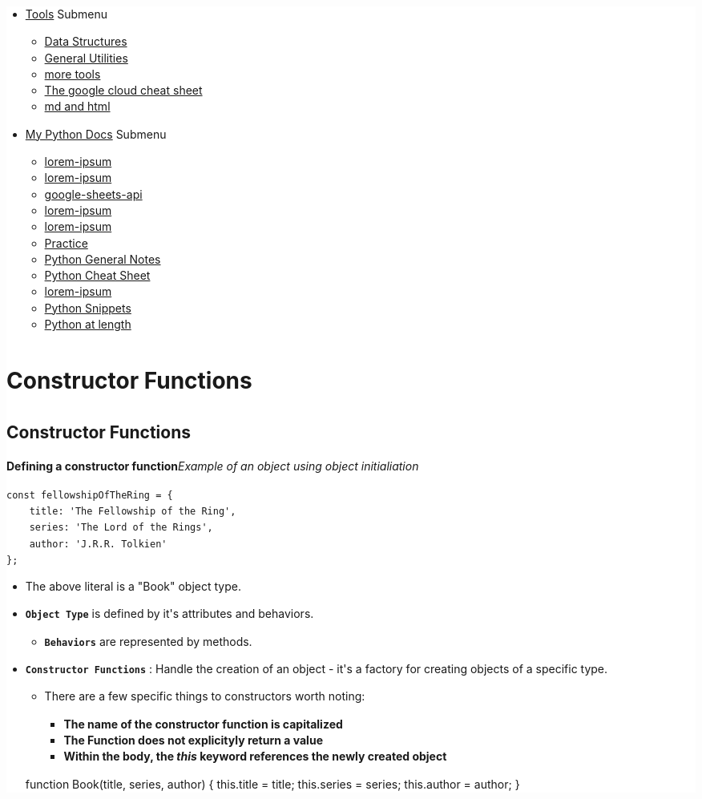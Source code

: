 -   [Tools](/docs/tools/)
    <span class="screen-reader-text">Submenu</span><span class="icon-angle-right" aria-hidden="true"></span>
    -   [Data Structures](/docs/tools/data-structures/)
    -   [General Utilities](/docs/tools/dev-utilities/)
    -   [more tools](/docs/tools/more-tools/)
    -   [The google cloud cheat sheet](/docs/tools/cloudstorage/)
    -   [md and html](/docs/tools/markdown-html/)

-   [My Python Docs](/docs/python/)
    <span class="screen-reader-text">Submenu</span><span class="icon-angle-right" aria-hidden="true"></span>
    -   [lorem-ipsum](/docs/python/basics/)
    -   [lorem-ipsum](/docs/python/flow-control/)
    -   [google-sheets-api](/docs/python/google-sheets-api/)
    -   [lorem-ipsum](/docs/python/functions/)
    -   [lorem-ipsum](/docs/python/intro-for-js-devs/)
    -   [Practice](/docs/python/examples/)
    -   [Python General Notes](/docs/python/python-ds/)
    -   [Python Cheat Sheet](/docs/python/cheat-sheet/)
    -   [lorem-ipsum](/docs/python/comprehensive-guide/)
    -   [Python Snippets](/docs/python/snippets/)
    -   [Python at length](/docs/python/at-length/)

Constructor Functions
=====================

**Constructor Functions**
-------------------------

**Defining a constructor function***Example of an object using object initialiation*

    const fellowshipOfTheRing = {
        title: 'The Fellowship of the Ring',
        series: 'The Lord of the Rings',
        author: 'J.R.R. Tolkien'
    };

-   The above literal is a "Book" object type.
-   **`Object Type`** is defined by it's attributes and behaviors.

    -   **`Behaviors`** are represented by methods.

-   **`Constructor Functions`** : Handle the creation of an object - it's a factory for creating objects of a specific type.

    -   There are a few specific things to constructors worth noting:

        -   **The name of the constructor function is capitalized**
        -   **The Function does not explicityly return a value**
        -   **Within the body, the *this* keyword references the newly created object**



    function Book(title, series, author) {
        this.title = title;
        this.series = series;
        this.author = author;
    }
